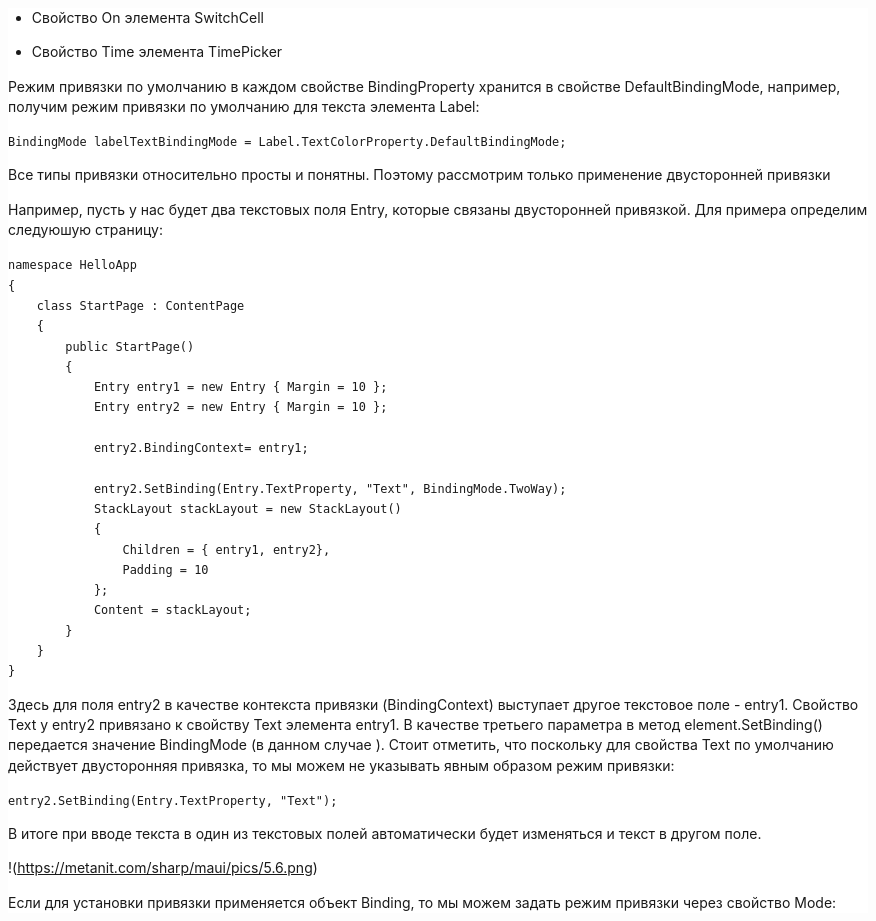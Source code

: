 - Свойство On элемента SwitchCell

- Свойство Time элемента TimePicker

Режим привязки по умолчанию в каждом свойстве BindingProperty хранится в свойстве DefaultBindingMode, например, получим режим привязки по умолчанию для текста элемента Label:

```Csharp
BindingMode labelTextBindingMode = Label.TextColorProperty.DefaultBindingMode;
```
Все типы привязки относительно просты и понятны. Поэтому рассмотрим только применение двусторонней привязки

Например, пусть у нас будет два текстовых поля Entry, которые связаны двусторонней привязкой. Для примера определим следуюшую страницу:

```Csharp
namespace HelloApp
{
    class StartPage : ContentPage
    {
        public StartPage()
        {
            Entry entry1 = new Entry { Margin = 10 };
            Entry entry2 = new Entry { Margin = 10 };
 
            entry2.BindingContext= entry1;
 
            entry2.SetBinding(Entry.TextProperty, "Text", BindingMode.TwoWay);
            StackLayout stackLayout = new StackLayout()
            {
                Children = { entry1, entry2},
                Padding = 10
            };
            Content = stackLayout;
        }
    }
}
```

Здесь для поля entry2 в качестве контекста привязки (BindingContext) выступает другое текстовое поле - entry1. Свойство Text у entry2 привязано к свойству Text элемента entry1. В качестве третьего параметра в метод element.SetBinding() передается значение BindingMode (в данном случае ). Стоит отметить, что поскольку для свойства Text по умолчанию действует двусторонняя привязка, то мы можем не указывать явным образом режим привязки:

```Csharp
entry2.SetBinding(Entry.TextProperty, "Text");
```

В итоге при вводе текста в один из текстовых полей автоматически будет изменяться и текст в другом поле.

!(https://metanit.com/sharp/maui/pics/5.6.png)

Если для установки привязки применяется объект Binding, то мы можем задать режим привязки через свойство Mode:

